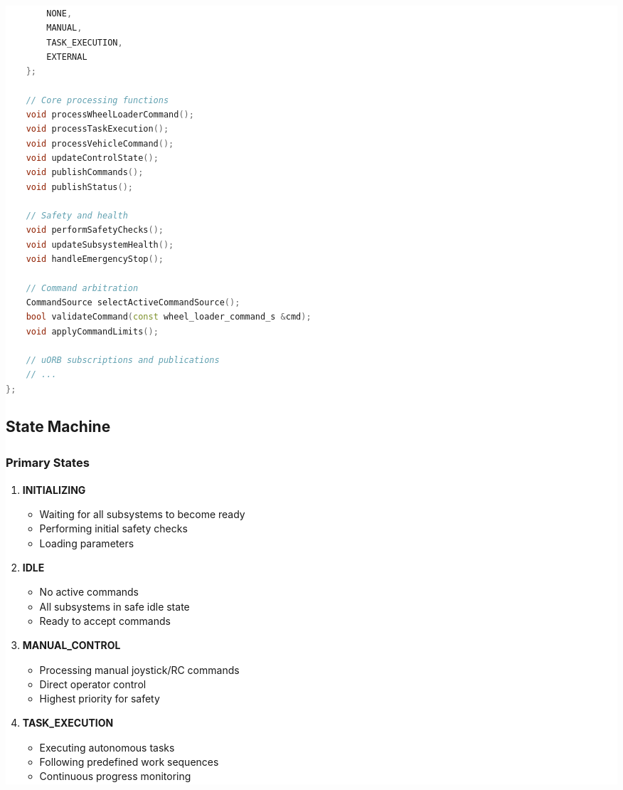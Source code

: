 ```cpp
        NONE,
        MANUAL,
        TASK_EXECUTION,
        EXTERNAL
    };

    // Core processing functions
    void processWheelLoaderCommand();
    void processTaskExecution();
    void processVehicleCommand();
    void updateControlState();
    void publishCommands();
    void publishStatus();

    // Safety and health
    void performSafetyChecks();
    void updateSubsystemHealth();
    void handleEmergencyStop();

    // Command arbitration
    CommandSource selectActiveCommandSource();
    bool validateCommand(const wheel_loader_command_s &cmd);
    void applyCommandLimits();

    // uORB subscriptions and publications
    // ...
};
```

## State Machine

### Primary States

1. **INITIALIZING**
   - Waiting for all subsystems to become ready
   - Performing initial safety checks
   - Loading parameters

2. **IDLE**
   - No active commands
   - All subsystems in safe idle state
   - Ready to accept commands

3. **MANUAL_CONTROL**
   - Processing manual joystick/RC commands
   - Direct operator control
   - Highest priority for safety

4. **TASK_EXECUTION**
   - Executing autonomous tasks
   - Following predefined work sequences
   - Continuous progress monitoring
